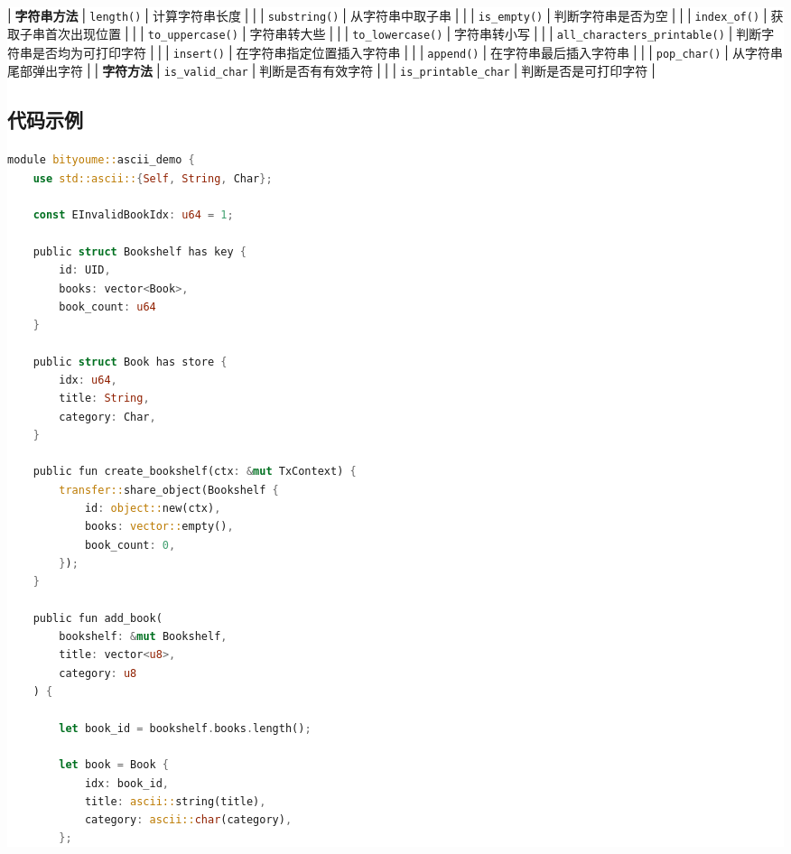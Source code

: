 | **字符串方法**   | `length()`                    | 计算字符串长度                |
|                  | `substring()`                | 从字符串中取子串              |
|                  | `is_empty()`                 | 判断字符串是否为空            |
|                  | `index_of()`                 | 获取子串首次出现位置          |
|                  | `to_uppercase()`             | 字符串转大些                  |
|                  | `to_lowercase()`             | 字符串转小写                  |
|                  | `all_characters_printable()` | 判断字符串是否均为可打印字符  |
|                  | `insert()`                   | 在字符串指定位置插入字符串    |
|                  | `append()`                   | 在字符串最后插入字符串        |
|                  | `pop_char()`                 | 从字符串尾部弹出字符          |
| **字符方法**     | `is_valid_char`              | 判断是否有有效字符            |
|                  | `is_printable_char`          | 判断是否是可打印字符          |

## 代码示例

```rust
module bityoume::ascii_demo {
    use std::ascii::{Self, String, Char};

    const EInvalidBookIdx: u64 = 1;

    public struct Bookshelf has key {
		id: UID,
		books: vector<Book>,
        book_count: u64
	}

    public struct Book has store {
		idx: u64,
		title: String,
        category: Char,
	}

    public fun create_bookshelf(ctx: &mut TxContext) {
        transfer::share_object(Bookshelf {
            id: object::new(ctx),
            books: vector::empty(),
            book_count: 0,
        });
	}

    public fun add_book(
        bookshelf: &mut Bookshelf,
        title: vector<u8>,
        category: u8
    ) {

        let book_id = bookshelf.books.length();

        let book = Book {
            idx: book_id,
            title: ascii::string(title),
            category: ascii::char(category),
        };

```